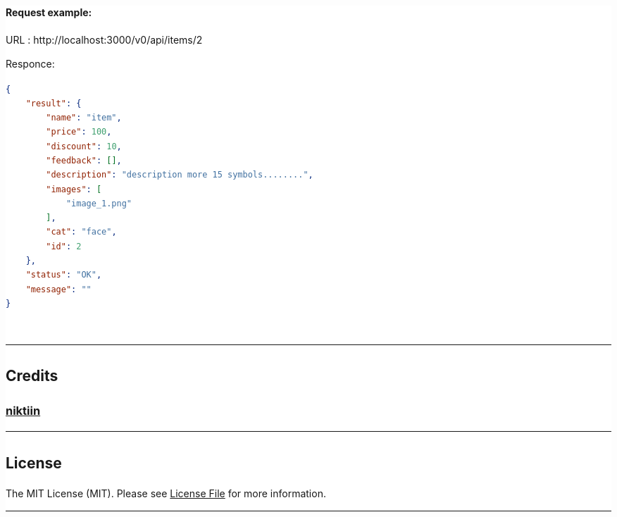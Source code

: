 
#### Request example:

URL : <a>
  http://localhost:3000/v0/api/items/2
  </a>

Responce: 

```JSON
{
    "result": {
        "name": "item",
        "price": 100,
        "discount": 10,
        "feedback": [],
        "description": "description more 15 symbols........",
        "images": [
            "image_1.png"
        ],
        "cat": "face",
        "id": 2
    },
    "status": "OK",
    "message": ""
}
```
<br>

---

<a name="credits">

## Credits
</a>

### [niktiin](https://github.com/niktiin)

</a>

---

<a name="license">

## License
</a>

The MIT License (MIT). Please see [License File](LICENSE.md) for more information.

---